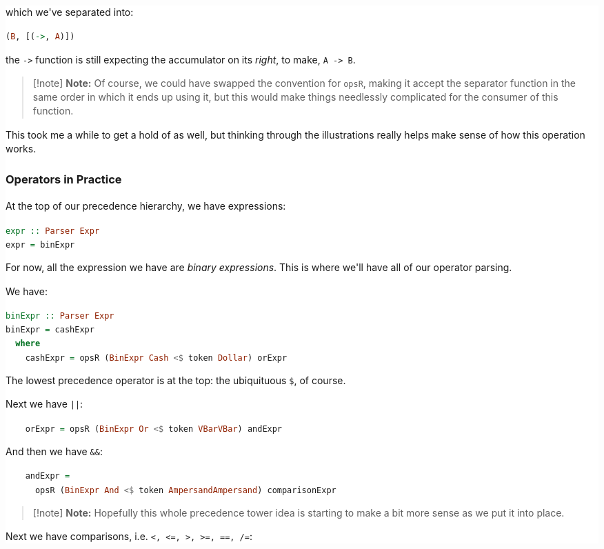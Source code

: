 which we've separated into:

```haskell
(B, [(->, A)])
```

the `->` function is still expecting the accumulator on its *right*,
to make, `A -> B`.

> [!note] **Note:**
> Of course, we could have swapped the convention for `opsR`, making it accept
> the separator function in the same order in which it ends up using it, but
> this would make things needlessly complicated for the consumer of this function.

This took me a while to get a hold of as well, but thinking through the illustrations
really helps make sense of how this operation works.

### Operators in Practice

At the top of our precedence hierarchy, we have expressions:

```haskell
expr :: Parser Expr
expr = binExpr
```

For now, all the expression we have are *binary expressions*. This is where we'll
have all of our operator parsing.

We have:

```haskell
binExpr :: Parser Expr
binExpr = cashExpr
  where
    cashExpr = opsR (BinExpr Cash <$ token Dollar) orExpr
```

The lowest precedence operator is at the top:
the ubiquituous `$`, of course.

Next we have `||`:

```haskell
    orExpr = opsR (BinExpr Or <$ token VBarVBar) andExpr
```

And then we have `&&`:

```haskell
    andExpr =
      opsR (BinExpr And <$ token AmpersandAmpersand) comparisonExpr
```

> [!note] **Note:**
> Hopefully this whole precedence tower idea is starting to make a bit more sense
> as we put it into place.

Next we have comparisons, i.e. `<, <=, >, >=, ==, /=`:
